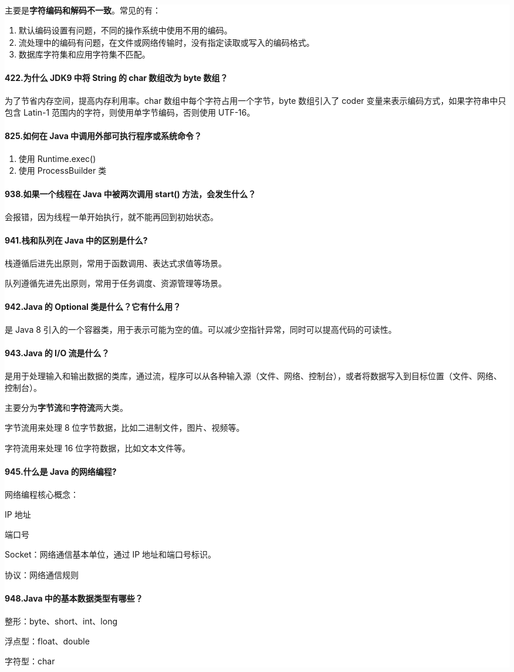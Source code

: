 主要是**字符编码和解码不一致**。常见的有：

1. 默认编码设置有问题，不同的操作系统中使用不用的编码。
2. 流处理中的编码有问题，在文件或网络传输时，没有指定读取或写入的编码格式。
3. 数据库字符集和应用字符集不匹配。

#### 422.为什么 JDK9 中将 String 的 char 数组改为 byte 数组？

为了节省内存空间，提高内存利用率。char 数组中每个字符占用一个字节，byte 数组引入了 coder 变量来表示编码方式，如果字符串中只包含 Latin-1 范围内的字符，则使用单字节编码，否则使用 UTF-16。

#### 825.如何在 Java 中调用外部可执行程序或系统命令？

1. 使用 Runtime.exec()
2. 使用 ProcessBuilder 类

#### 938.如果一个线程在 Java 中被两次调用 start() 方法，会发生什么？

会报错，因为线程一单开始执行，就不能再回到初始状态。

#### 941.栈和队列在 Java 中的区别是什么?

栈遵循后进先出原则，常用于函数调用、表达式求值等场景。

队列遵循先进先出原则，常用于任务调度、资源管理等场景。

#### 942.Java 的 Optional 类是什么？它有什么用？

是 Java 8 引入的一个容器类，用于表示可能为空的值。可以减少空指针异常，同时可以提高代码的可读性。

#### 943.Java 的 I/O 流是什么？

是用于处理输入和输出数据的类库，通过流，程序可以从各种输入源（文件、网络、控制台），或者将数据写入到目标位置（文件、网络、控制台）。

主要分为**字节流**和**字符流**两大类。

字节流用来处理 8 位字节数据，比如二进制文件，图片、视频等。

字符流用来处理 16 位字符数据，比如文本文件等。

#### 945.什么是 Java 的网络编程?

网络编程核心概念：

IP 地址

端口号

Socket：网络通信基本单位，通过 IP 地址和端口号标识。

协议：网络通信规则

#### 948.Java 中的基本数据类型有哪些？

整形：byte、short、int、long

浮点型：float、double

字符型：char
